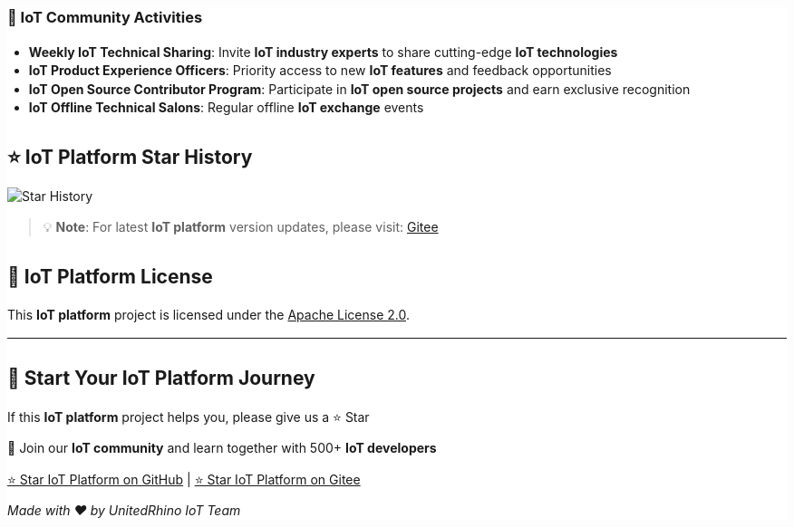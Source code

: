 ### 🌟 IoT Community Activities

- **Weekly IoT Technical Sharing**: Invite **IoT industry experts** to share cutting-edge **IoT technologies**
- **IoT Product Experience Officers**: Priority access to new **IoT features** and feedback opportunities
- **IoT Open Source Contributor Program**: Participate in **IoT open source projects** and earn exclusive recognition
- **IoT Offline Technical Salons**: Regular offline **IoT exchange** events

## ⭐ IoT Platform Star History

![Star History](https://starchart.cc/unitedrhino/things.svg)

> 💡 **Note**: For latest **IoT platform** version updates, please visit: [Gitee](https://gitee.com/unitedrhino/things)

## 📄 IoT Platform License

This **IoT platform** project is licensed under the [Apache License 2.0](LICENSE).

---

## 🚀 Start Your IoT Platform Journey

If this **IoT platform** project helps you, please give us a ⭐ Star

💬 Join our **IoT community** and learn together with 500+ **IoT developers**

[⭐ Star IoT Platform on GitHub](https://github.com/unitedrhino/things) | [⭐ Star IoT Platform on Gitee](https://gitee.com/unitedrhino/things)

*Made with ❤️ by UnitedRhino IoT Team*
